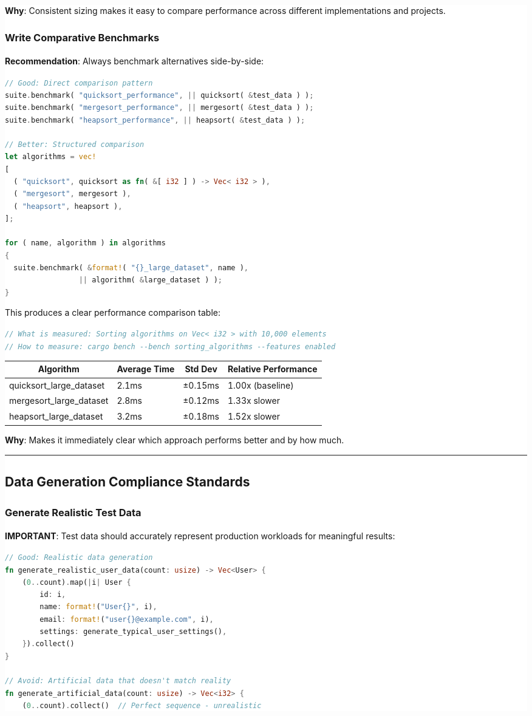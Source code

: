 **Why**: Consistent sizing makes it easy to compare performance across different implementations and projects.

### Write Comparative Benchmarks

**Recommendation**: Always benchmark alternatives side-by-side:

```rust
// Good: Direct comparison pattern
suite.benchmark( "quicksort_performance", || quicksort( &test_data ) );
suite.benchmark( "mergesort_performance", || mergesort( &test_data ) ); 
suite.benchmark( "heapsort_performance", || heapsort( &test_data ) );

// Better: Structured comparison
let algorithms = vec!
[
  ( "quicksort", quicksort as fn( &[ i32 ] ) -> Vec< i32 > ),
  ( "mergesort", mergesort ),
  ( "heapsort", heapsort ),
];

for ( name, algorithm ) in algorithms
{
  suite.benchmark( &format!( "{}_large_dataset", name ), 
                 || algorithm( &large_dataset ) );
}
```

This produces a clear performance comparison table:

```rust
// What is measured: Sorting algorithms on Vec< i32 > with 10,000 elements
// How to measure: cargo bench --bench sorting_algorithms --features enabled
```

| Algorithm | Average Time | Std Dev | Relative Performance |
|-----------|--------------|---------|---------------------|
| quicksort_large_dataset | 2.1ms | ±0.15ms | 1.00x (baseline) |
| mergesort_large_dataset | 2.8ms | ±0.12ms | 1.33x slower |
| heapsort_large_dataset | 3.2ms | ±0.18ms | 1.52x slower |

**Why**: Makes it immediately clear which approach performs better and by how much.

---

## Data Generation Compliance Standards

### Generate Realistic Test Data

**IMPORTANT**: Test data should accurately represent production workloads for meaningful results:

```rust
// Good: Realistic data generation
fn generate_realistic_user_data(count: usize) -> Vec<User> {
    (0..count).map(|i| User {
        id: i,
        name: format!("User{}", i),
        email: format!("user{}@example.com", i),
        settings: generate_typical_user_settings(),
    }).collect()
}

// Avoid: Artificial data that doesn't match reality
fn generate_artificial_data(count: usize) -> Vec<i32> {
    (0..count).collect()  // Perfect sequence - unrealistic
```